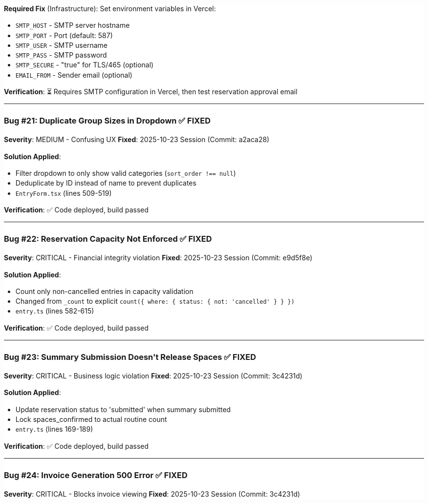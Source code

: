 **Required Fix** (Infrastructure):
Set environment variables in Vercel:
- `SMTP_HOST` - SMTP server hostname
- `SMTP_PORT` - Port (default: 587)
- `SMTP_USER` - SMTP username
- `SMTP_PASS` - SMTP password
- `SMTP_SECURE` - "true" for TLS/465 (optional)
- `EMAIL_FROM` - Sender email (optional)

**Verification**: ⏳ Requires SMTP configuration in Vercel, then test reservation approval email

---

### Bug #21: Duplicate Group Sizes in Dropdown ✅ FIXED
**Severity**: MEDIUM - Confusing UX
**Fixed**: 2025-10-23 Session (Commit: a2aca28)

**Solution Applied**:
- Filter dropdown to only show valid categories (`sort_order !== null`)
- Deduplicate by ID instead of name to prevent duplicates
- `EntryForm.tsx` (lines 509-519)

**Verification**: ✅ Code deployed, build passed

---

### Bug #22: Reservation Capacity Not Enforced ✅ FIXED
**Severity**: CRITICAL - Financial integrity violation
**Fixed**: 2025-10-23 Session (Commit: e9d5f8e)

**Solution Applied**:
- Count only non-cancelled entries in capacity validation
- Changed from `_count` to explicit `count({ where: { status: { not: 'cancelled' } } })`
- `entry.ts` (lines 582-615)

**Verification**: ✅ Code deployed, build passed

---

### Bug #23: Summary Submission Doesn't Release Spaces ✅ FIXED
**Severity**: CRITICAL - Business logic violation
**Fixed**: 2025-10-23 Session (Commit: 3c4231d)

**Solution Applied**:
- Update reservation status to 'submitted' when summary submitted
- Lock spaces_confirmed to actual routine count
- `entry.ts` (lines 169-189)

**Verification**: ✅ Code deployed, build passed

---

### Bug #24: Invoice Generation 500 Error ✅ FIXED
**Severity**: CRITICAL - Blocks invoice viewing
**Fixed**: 2025-10-23 Session (Commit: 3c4231d)
